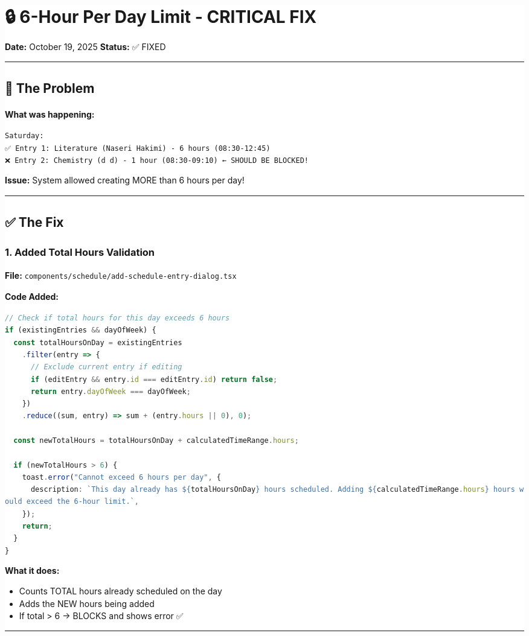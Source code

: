 # 🔒 6-Hour Per Day Limit - CRITICAL FIX

**Date:** October 19, 2025
**Status:** ✅ FIXED

---

## 🚨 The Problem

**What was happening:**
```
Saturday:
✅ Entry 1: Literature (Naseri Hakimi) - 6 hours (08:30-12:45)
❌ Entry 2: Chemistry (d d) - 1 hour (08:30-09:10) ← SHOULD BE BLOCKED!
```

**Issue:** System allowed creating MORE than 6 hours per day!

---

## ✅ The Fix

### **1. Added Total Hours Validation**

**File:** `components/schedule/add-schedule-entry-dialog.tsx`

**Code Added:**
```typescript
// Check if total hours for this day exceeds 6 hours
if (existingEntries && dayOfWeek) {
  const totalHoursOnDay = existingEntries
    .filter(entry => {
      // Exclude current entry if editing
      if (editEntry && entry.id === editEntry.id) return false;
      return entry.dayOfWeek === dayOfWeek;
    })
    .reduce((sum, entry) => sum + (entry.hours || 0), 0);
  
  const newTotalHours = totalHoursOnDay + calculatedTimeRange.hours;
  
  if (newTotalHours > 6) {
    toast.error("Cannot exceed 6 hours per day", {
      description: `This day already has ${totalHoursOnDay} hours scheduled. Adding ${calculatedTimeRange.hours} hours would exceed the 6-hour limit.`,
    });
    return;
  }
}
```

**What it does:**
- Counts TOTAL hours already scheduled on the day
- Adds the NEW hours being added
- If total > 6 → BLOCKS and shows error ✅

---